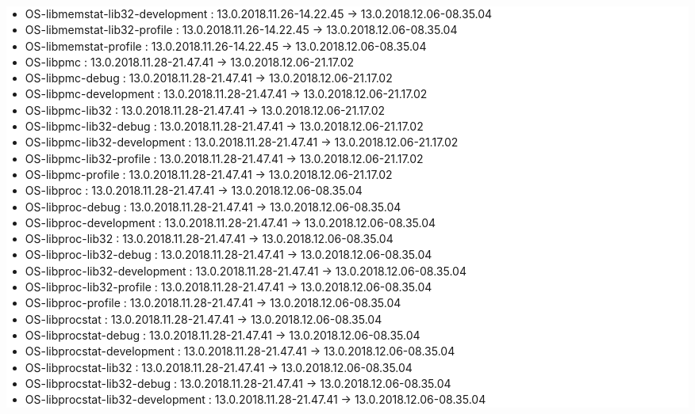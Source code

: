 * OS-libmemstat-lib32-development : 13.0.2018.11.26-14.22.45 -> 13.0.2018.12.06-08.35.04
* OS-libmemstat-lib32-profile : 13.0.2018.11.26-14.22.45 -> 13.0.2018.12.06-08.35.04
* OS-libmemstat-profile : 13.0.2018.11.26-14.22.45 -> 13.0.2018.12.06-08.35.04
* OS-libpmc : 13.0.2018.11.28-21.47.41 -> 13.0.2018.12.06-21.17.02
* OS-libpmc-debug : 13.0.2018.11.28-21.47.41 -> 13.0.2018.12.06-21.17.02
* OS-libpmc-development : 13.0.2018.11.28-21.47.41 -> 13.0.2018.12.06-21.17.02
* OS-libpmc-lib32 : 13.0.2018.11.28-21.47.41 -> 13.0.2018.12.06-21.17.02
* OS-libpmc-lib32-debug : 13.0.2018.11.28-21.47.41 -> 13.0.2018.12.06-21.17.02
* OS-libpmc-lib32-development : 13.0.2018.11.28-21.47.41 -> 13.0.2018.12.06-21.17.02
* OS-libpmc-lib32-profile : 13.0.2018.11.28-21.47.41 -> 13.0.2018.12.06-21.17.02
* OS-libpmc-profile : 13.0.2018.11.28-21.47.41 -> 13.0.2018.12.06-21.17.02
* OS-libproc : 13.0.2018.11.28-21.47.41 -> 13.0.2018.12.06-08.35.04
* OS-libproc-debug : 13.0.2018.11.28-21.47.41 -> 13.0.2018.12.06-08.35.04
* OS-libproc-development : 13.0.2018.11.28-21.47.41 -> 13.0.2018.12.06-08.35.04
* OS-libproc-lib32 : 13.0.2018.11.28-21.47.41 -> 13.0.2018.12.06-08.35.04
* OS-libproc-lib32-debug : 13.0.2018.11.28-21.47.41 -> 13.0.2018.12.06-08.35.04
* OS-libproc-lib32-development : 13.0.2018.11.28-21.47.41 -> 13.0.2018.12.06-08.35.04
* OS-libproc-lib32-profile : 13.0.2018.11.28-21.47.41 -> 13.0.2018.12.06-08.35.04
* OS-libproc-profile : 13.0.2018.11.28-21.47.41 -> 13.0.2018.12.06-08.35.04
* OS-libprocstat : 13.0.2018.11.28-21.47.41 -> 13.0.2018.12.06-08.35.04
* OS-libprocstat-debug : 13.0.2018.11.28-21.47.41 -> 13.0.2018.12.06-08.35.04
* OS-libprocstat-development : 13.0.2018.11.28-21.47.41 -> 13.0.2018.12.06-08.35.04
* OS-libprocstat-lib32 : 13.0.2018.11.28-21.47.41 -> 13.0.2018.12.06-08.35.04
* OS-libprocstat-lib32-debug : 13.0.2018.11.28-21.47.41 -> 13.0.2018.12.06-08.35.04
* OS-libprocstat-lib32-development : 13.0.2018.11.28-21.47.41 -> 13.0.2018.12.06-08.35.04
